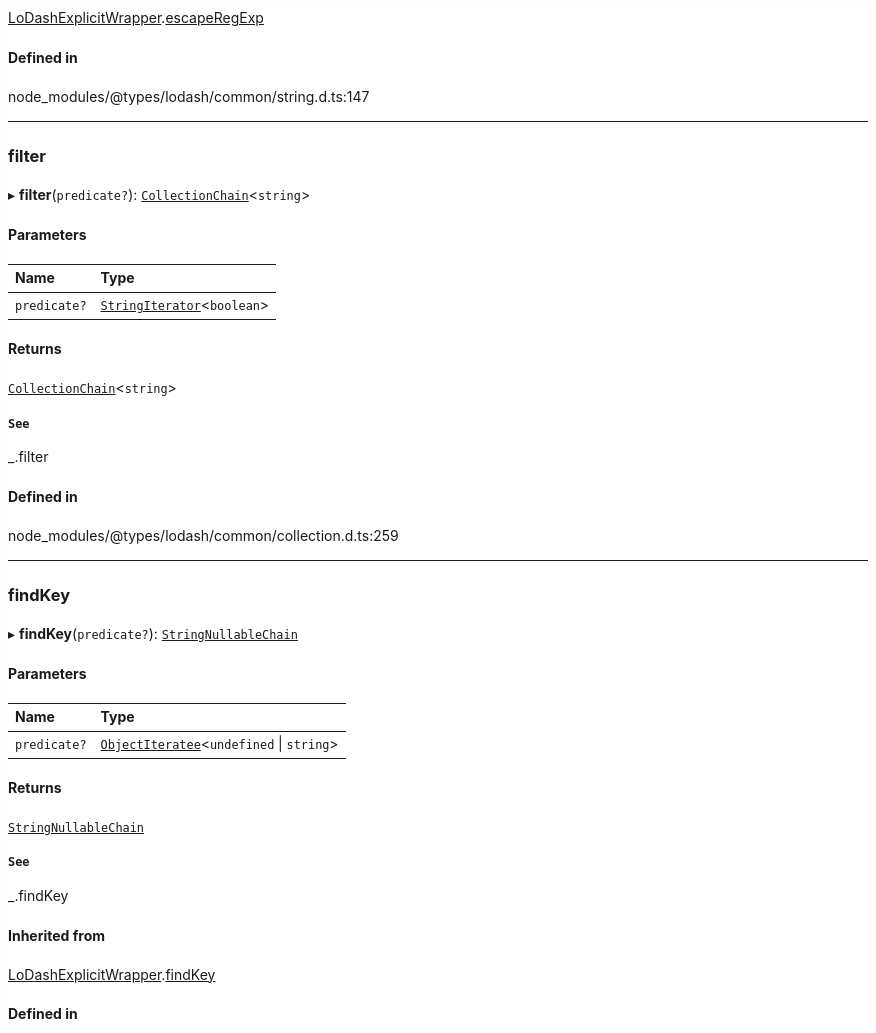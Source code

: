 [LoDashExplicitWrapper](lodash.LoDashExplicitWrapper.md).[escapeRegExp](lodash.LoDashExplicitWrapper.md#escaperegexp)

#### Defined in

node_modules/@types/lodash/common/string.d.ts:147

---

### filter

▸ **filter**(`predicate?`): [`CollectionChain`](lodash.CollectionChain.md)<`string`\>

#### Parameters

| Name         | Type                                                                |
| :----------- | :------------------------------------------------------------------ |
| `predicate?` | [`StringIterator`](../modules/lodash.md#stringiterator)<`boolean`\> |

#### Returns

[`CollectionChain`](lodash.CollectionChain.md)<`string`\>

**`See`**

\_.filter

#### Defined in

node_modules/@types/lodash/common/collection.d.ts:259

---

### findKey

▸ **findKey**(`predicate?`): [`StringNullableChain`](lodash.StringNullableChain.md)

#### Parameters

| Name         | Type                                                                              |
| :----------- | :-------------------------------------------------------------------------------- |
| `predicate?` | [`ObjectIteratee`](../modules/lodash.md#objectiteratee)<`undefined` \| `string`\> |

#### Returns

[`StringNullableChain`](lodash.StringNullableChain.md)

**`See`**

\_.findKey

#### Inherited from

[LoDashExplicitWrapper](lodash.LoDashExplicitWrapper.md).[findKey](lodash.LoDashExplicitWrapper.md#findkey)

#### Defined in
